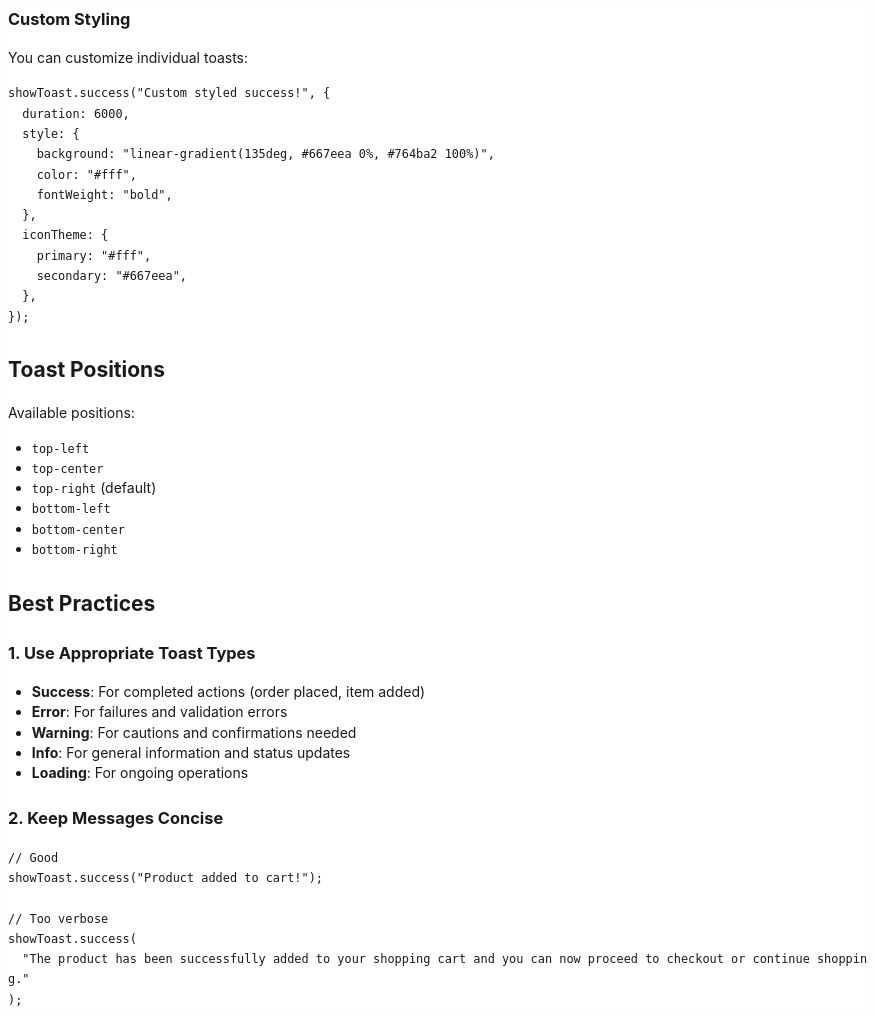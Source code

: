 ### Custom Styling

You can customize individual toasts:

```tsx
showToast.success("Custom styled success!", {
  duration: 6000,
  style: {
    background: "linear-gradient(135deg, #667eea 0%, #764ba2 100%)",
    color: "#fff",
    fontWeight: "bold",
  },
  iconTheme: {
    primary: "#fff",
    secondary: "#667eea",
  },
});
```

## Toast Positions

Available positions:

- `top-left`
- `top-center`
- `top-right` (default)
- `bottom-left`
- `bottom-center`
- `bottom-right`

## Best Practices

### 1. Use Appropriate Toast Types

- **Success**: For completed actions (order placed, item added)
- **Error**: For failures and validation errors
- **Warning**: For cautions and confirmations needed
- **Info**: For general information and status updates
- **Loading**: For ongoing operations

### 2. Keep Messages Concise

```tsx
// Good
showToast.success("Product added to cart!");

// Too verbose
showToast.success(
  "The product has been successfully added to your shopping cart and you can now proceed to checkout or continue shopping."
);
```
